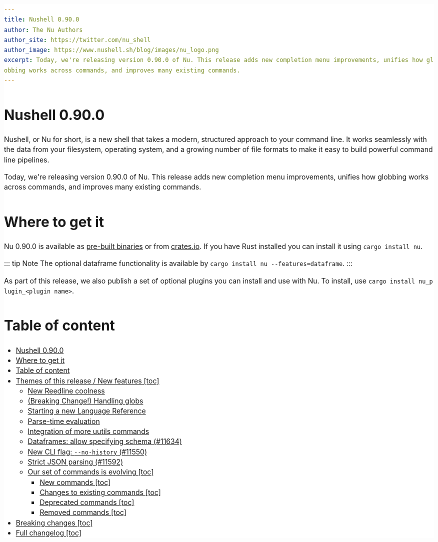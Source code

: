 ```yaml
---
title: Nushell 0.90.0
author: The Nu Authors
author_site: https://twitter.com/nu_shell
author_image: https://www.nushell.sh/blog/images/nu_logo.png
excerpt: Today, we're releasing version 0.90.0 of Nu. This release adds new completion menu improvements, unifies how globbing works across commands, and improves many existing commands.
---
```




# Nushell 0.90.0

Nushell, or Nu for short, is a new shell that takes a modern, structured approach to your command line. It works seamlessly with the data from your filesystem, operating system, and a growing number of file formats to make it easy to build powerful command line pipelines.



Today, we're releasing version 0.90.0 of Nu. This release adds new completion menu improvements, unifies how globbing works across commands, and improves many existing commands.

# Where to get it

Nu 0.90.0 is available as [pre-built binaries](https://github.com/nushell/nushell/releases/tag/0.90.0) or from [crates.io](https://crates.io/crates/nu). If you have Rust installed you can install it using `cargo install nu`.

::: tip Note
The optional dataframe functionality is available by `cargo install nu --features=dataframe`.
:::

As part of this release, we also publish a set of optional plugins you can install and use with Nu. To install, use `cargo install nu_plugin_<plugin name>`.

# Table of content

- [Nushell 0.90.0](#nushell-0900)
- [Where to get it](#where-to-get-it)
- [Table of content](#table-of-content)
- [Themes of this release / New features \[toc\]](#themes-of-this-release--new-features-toc)
  - [New Reedline coolness](#new-reedline-coolness)
  - [(Breaking Change!) Handling globs](#breaking-change-handling-globs)
  - [Starting a new Language Reference](#starting-a-new-language-reference)
  - [Parse-time evaluation](#parse-time-evaluation)
  - [Integration of more uutils commands](#integration-of-more-uutils-commands)
  - [Dataframes: allow specifying schema (#11634)](#dataframes-allow-specifying-schema-11634)
  - [New CLI flag: `--no-history` (#11550)](#new-cli-flag---no-history-11550)
  - [Strict JSON parsing (#11592)](#strict-json-parsing-11592)
  - [Our set of commands is evolving \[toc\]](#our-set-of-commands-is-evolving-toc)
    - [New commands \[toc\]](#new-commands-toc)
    - [Changes to existing commands \[toc\]](#changes-to-existing-commands-toc)
    - [Deprecated commands \[toc\]](#deprecated-commands-toc)
    - [Removed commands \[toc\]](#removed-commands-toc)
- [Breaking changes \[toc\]](#breaking-changes-toc)
- [Full changelog \[toc\]](#full-changelog-toc)
